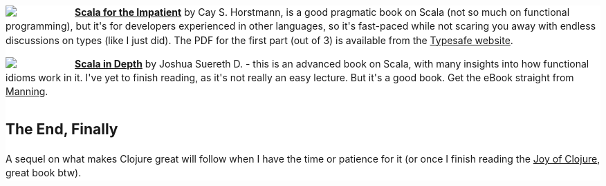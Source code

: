 <div class="clear"></div>

<a href="http://www.amazon.com/gp/product/0321774094/ref=as_li_ss_il?ie=UTF8&camp=1789&creative=390957&creativeASIN=0321774094&linkCode=as2&tag=bionicspirit-20"><img src="{% link assets/media/articles/scala-for-the-impatient.jpeg %}" align="left" width="100" style="width:100px" class="left" loading="lazy" /></a>
<a href="http://www.amazon.com/gp/product/0321774094/ref=as_li_ss_il?ie=UTF8&camp=1789&creative=390957&creativeASIN=0321774094&linkCode=as2&tag=bionicspirit-20"><b>Scala for the Impatient</b></a>
by Cay S. Horstmann, is a good pragmatic book on Scala (not so much on
functional programming), but it's for developers experienced in other
languages, so it's fast-paced while not scaring you away with endless
discussions on types (like I just did). The PDF for the first part (out of 3) is 
available from the 
[Typesafe website](http://typesafe.com/resources/free-books).

<div class="clear"></div>

<a href="http://www.amazon.com/gp/product/1935182706/ref=as_li_ss_il?ie=UTF8&camp=1789&creative=390957&creativeASIN=1935182706&linkCode=as2&tag=bionicspirit-20"><img src="{% link assets/media/articles/scalaindepth.png %}" align="left" width="100" style="width:100px" class="left" loading="lazy" /></a>
<a href="http://www.amazon.com/gp/product/1935182706/ref=as_li_ss_il?ie=UTF8&camp=1789&creative=390957&creativeASIN=1935182706&linkCode=as2&tag=bionicspirit-20"><b>Scala in Depth</b></a>
by Joshua Suereth D. - this is an advanced book on Scala, with many
insights into how functional idioms work in it. I've yet to finish
reading, as it's not really an easy lecture. But it's a good book. Get
the eBook straight from [Manning](http://www.manning.com/suereth/).

<div class="clear"></div>

## The End, Finally

A sequel on what makes Clojure great will follow when I have the time
or patience for it (or once I finish reading the
[Joy of Clojure](http://joyofclojure.com/), great book btw).
